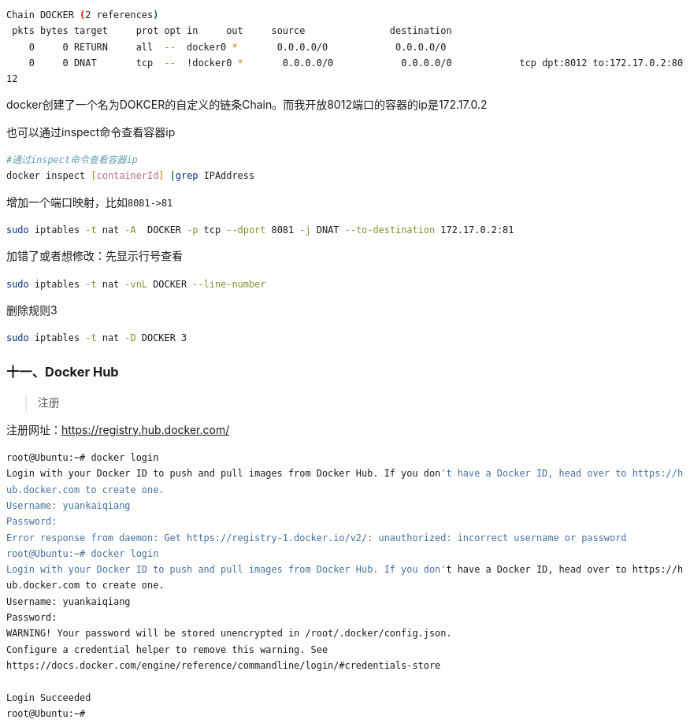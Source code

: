```sh
Chain DOCKER (2 references)
 pkts bytes target     prot opt in     out     source               destination         
    0     0 RETURN     all  --  docker0 *       0.0.0.0/0            0.0.0.0/0           
    0     0 DNAT       tcp  --  !docker0 *       0.0.0.0/0            0.0.0.0/0            tcp dpt:8012 to:172.17.0.2:8012
```

docker创建了一个名为DOKCER的自定义的链条Chain。而我开放8012端口的容器的ip是172.17.0.2

也可以通过inspect命令查看容器ip

```sh
#通过inspect命令查看容器ip
docker inspect [containerId] |grep IPAddress
```

增加一个端口映射，比如`8081->81`

```sh
sudo iptables -t nat -A  DOCKER -p tcp --dport 8081 -j DNAT --to-destination 172.17.0.2:81
```

加错了或者想修改：先显示行号查看

```sh
sudo iptables -t nat -vnL DOCKER --line-number
```

删除规则3

```sh
sudo iptables -t nat -D DOCKER 3
```

### 十一、Docker Hub

> 注册

注册网址：https://registry.hub.docker.com/

```sh
root@Ubuntu:~# docker login
Login with your Docker ID to push and pull images from Docker Hub. If you don't have a Docker ID, head over to https://hub.docker.com to create one.
Username: yuankaiqiang
Password: 
Error response from daemon: Get https://registry-1.docker.io/v2/: unauthorized: incorrect username or password
root@Ubuntu:~# docker login
Login with your Docker ID to push and pull images from Docker Hub. If you don't have a Docker ID, head over to https://hub.docker.com to create one.
Username: yuankaiqiang
Password: 
WARNING! Your password will be stored unencrypted in /root/.docker/config.json.
Configure a credential helper to remove this warning. See
https://docs.docker.com/engine/reference/commandline/login/#credentials-store

Login Succeeded
root@Ubuntu:~# 
```
